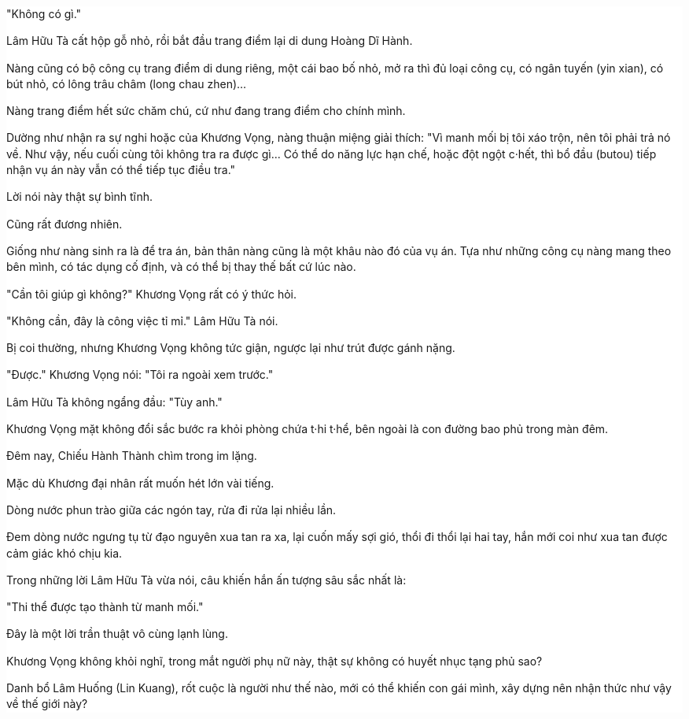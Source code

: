 "Không có gì."

Lâm Hữu Tà cất hộp gỗ nhỏ, rồi bắt đầu trang điểm lại di dung Hoàng Dĩ Hành.

Nàng cũng có bộ công cụ trang điểm di dung riêng, một cái bao bố nhỏ, mở ra thì đủ loại công cụ, có ngân tuyến (yin xian), có bút nhỏ, có lông trâu châm (long chau zhen)...

Nàng trang điểm hết sức chăm chú, cứ như đang trang điểm cho chính mình.

Dường như nhận ra sự nghi hoặc của Khương Vọng, nàng thuận miệng giải thích: "Vì manh mối bị tôi xáo trộn, nên tôi phải trả nó về. Như vậy, nếu cuối cùng tôi không tra ra được gì... Có thể do năng lực hạn chế, hoặc đột ngột c·hết, thì bổ đầu (butou) tiếp nhận vụ án này vẫn có thể tiếp tục điều tra."

Lời nói này thật sự bình tĩnh.

Cũng rất đương nhiên.

Giống như nàng sinh ra là để tra án, bản thân nàng cũng là một khâu nào đó của vụ án. Tựa như những công cụ nàng mang theo bên mình, có tác dụng cố định, và có thể bị thay thế bất cứ lúc nào.

"Cần tôi giúp gì không?" Khương Vọng rất có ý thức hỏi.

"Không cần, đây là công việc tỉ mỉ." Lâm Hữu Tà nói.

Bị coi thường, nhưng Khương Vọng không tức giận, ngược lại như trút được gánh nặng.

"Được." Khương Vọng nói: "Tôi ra ngoài xem trước."

Lâm Hữu Tà không ngẩng đầu: "Tùy anh."

Khương Vọng mặt không đổi sắc bước ra khỏi phòng chứa t·hi t·hể, bên ngoài là con đường bao phủ trong màn đêm.

Đêm nay, Chiếu Hành Thành chìm trong im lặng.

Mặc dù Khương đại nhân rất muốn hét lớn vài tiếng.

Dòng nước phun trào giữa các ngón tay, rửa đi rửa lại nhiều lần.

Đem dòng nước ngưng tụ từ đạo nguyên xua tan ra xa, lại cuốn mấy sợi gió, thổi đi thổi lại hai tay, hắn mới coi như xua tan được cảm giác khó chịu kia.

Trong những lời Lâm Hữu Tà vừa nói, câu khiến hắn ấn tượng sâu sắc nhất là:

"Thi thể được tạo thành từ manh mối."

Đây là một lời trần thuật vô cùng lạnh lùng.

Khương Vọng không khỏi nghĩ, trong mắt người phụ nữ này, thật sự không có huyết nhục tạng phủ sao?

Danh bổ Lâm Huống (Lin Kuang), rốt cuộc là người như thế nào, mới có thể khiến con gái mình, xây dựng nên nhận thức như vậy về thế giới này?
